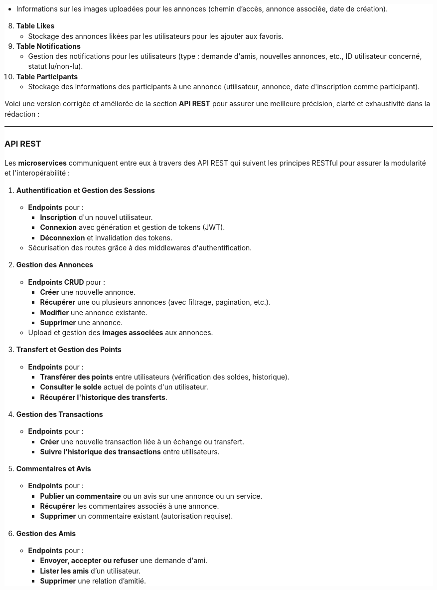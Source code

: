    - Informations sur les images uploadées pour les annonces (chemin d’accès, annonce associée, date de création).  
8. **Table Likes**  
   - Stockage des annonces likées par les utilisateurs pour les ajouter aux favoris.  
9. **Table Notifications**  
   - Gestion des notifications pour les utilisateurs (type : demande d'amis, nouvelles annonces, etc., ID utilisateur concerné, statut lu/non-lu).  
10. **Table Participants**  
    - Stockage des informations des participants à une annonce (utilisateur, annonce, date d'inscription comme participant).  

Voici une version corrigée et améliorée de la section **API REST** pour assurer une meilleure précision, clarté et exhaustivité dans la rédaction :  

---

### **API REST**  
Les **microservices** communiquent entre eux à travers des API REST qui suivent les principes RESTful pour assurer la modularité et l'interopérabilité :  

1. **Authentification et Gestion des Sessions**  
   - **Endpoints** pour :  
     - **Inscription** d'un nouvel utilisateur.  
     - **Connexion** avec génération et gestion de tokens (JWT).  
     - **Déconnexion** et invalidation des tokens.  
   - Sécurisation des routes grâce à des middlewares d'authentification.  

2. **Gestion des Annonces**  
   - **Endpoints CRUD** pour :  
     - **Créer** une nouvelle annonce.  
     - **Récupérer** une ou plusieurs annonces (avec filtrage, pagination, etc.).  
     - **Modifier** une annonce existante.  
     - **Supprimer** une annonce.  
   - Upload et gestion des **images associées** aux annonces.  

3. **Transfert et Gestion des Points**  
   - **Endpoints** pour :  
     - **Transférer des points** entre utilisateurs (vérification des soldes, historique).  
     - **Consulter le solde** actuel de points d'un utilisateur.  
     - **Récupérer l'historique des transferts**.  

4. **Gestion des Transactions**  
   - **Endpoints** pour :  
     - **Créer** une nouvelle transaction liée à un échange ou transfert.  
     - **Suivre l'historique des transactions** entre utilisateurs.  

5. **Commentaires et Avis**  
   - **Endpoints** pour :  
     - **Publier un commentaire** ou un avis sur une annonce ou un service.  
     - **Récupérer** les commentaires associés à une annonce.  
     - **Supprimer** un commentaire existant (autorisation requise).  

6. **Gestion des Amis**  
   - **Endpoints** pour :  
     - **Envoyer, accepter ou refuser** une demande d'ami.  
     - **Lister les amis** d’un utilisateur.  
     - **Supprimer** une relation d’amitié.  
